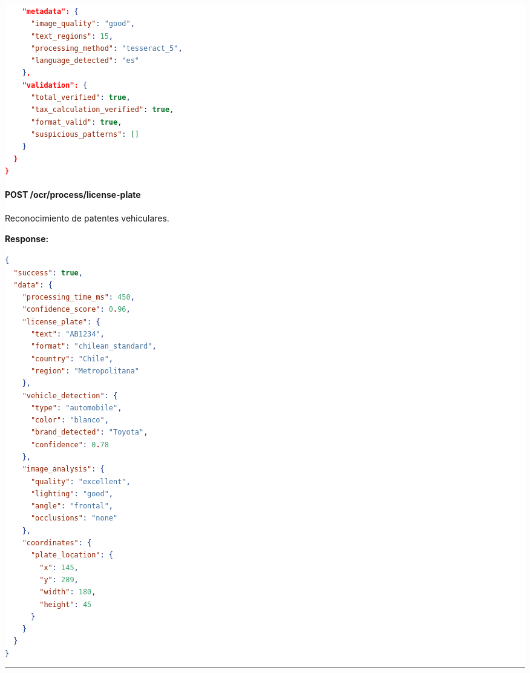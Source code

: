 ```json
    "metadata": {
      "image_quality": "good",
      "text_regions": 15,
      "processing_method": "tesseract_5",
      "language_detected": "es"
    },
    "validation": {
      "total_verified": true,
      "tax_calculation_verified": true,
      "format_valid": true,
      "suspicious_patterns": []
    }
  }
}
```

#### POST /ocr/process/license-plate
Reconocimiento de patentes vehiculares.

**Response:**
```json
{
  "success": true,
  "data": {
    "processing_time_ms": 450,
    "confidence_score": 0.96,
    "license_plate": {
      "text": "AB1234",
      "format": "chilean_standard",
      "country": "Chile",
      "region": "Metropolitana"
    },
    "vehicle_detection": {
      "type": "automobile",
      "color": "blanco",
      "brand_detected": "Toyota",
      "confidence": 0.78
    },
    "image_analysis": {
      "quality": "excellent",
      "lighting": "good",
      "angle": "frontal",
      "occlusions": "none"
    },
    "coordinates": {
      "plate_location": {
        "x": 145,
        "y": 289,
        "width": 180,
        "height": 45
      }
    }
  }
}
```

---